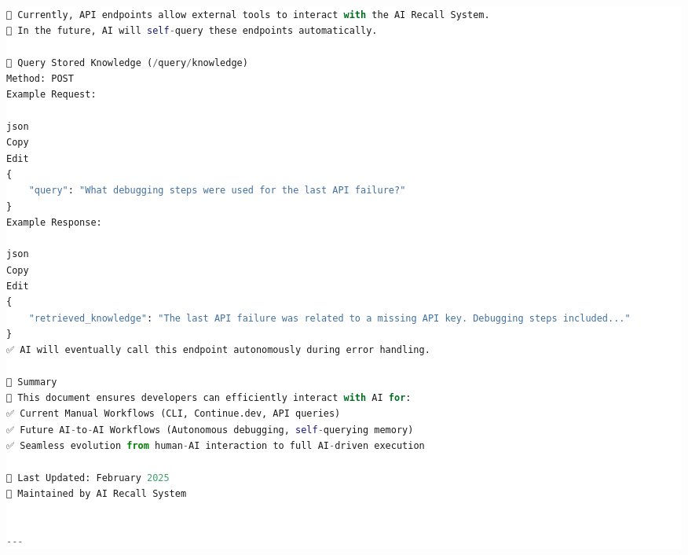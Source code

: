 ```python
📌 Currently, API endpoints allow external tools to interact with the AI Recall System.
📌 In the future, AI will self-query these endpoints automatically.

🔹 Query Stored Knowledge (/query/knowledge)
Method: POST
Example Request:

json
Copy
Edit
{
    "query": "What debugging steps were used for the last API failure?"
}
Example Response:

json
Copy
Edit
{
    "retrieved_knowledge": "The last API failure was related to a missing API key. Debugging steps included..."
}
✅ AI will eventually call this endpoint autonomously during error handling.

📌 Summary
📌 This document ensures developers can efficiently interact with AI for:
✅ Current Manual Workflows (CLI, Continue.dev, API queries)
✅ Future AI-to-AI Workflows (Autonomous debugging, self-querying memory)
✅ Seamless evolution from human-AI interaction to full AI-driven execution

📅 Last Updated: February 2025
🔹 Maintained by AI Recall System


---
